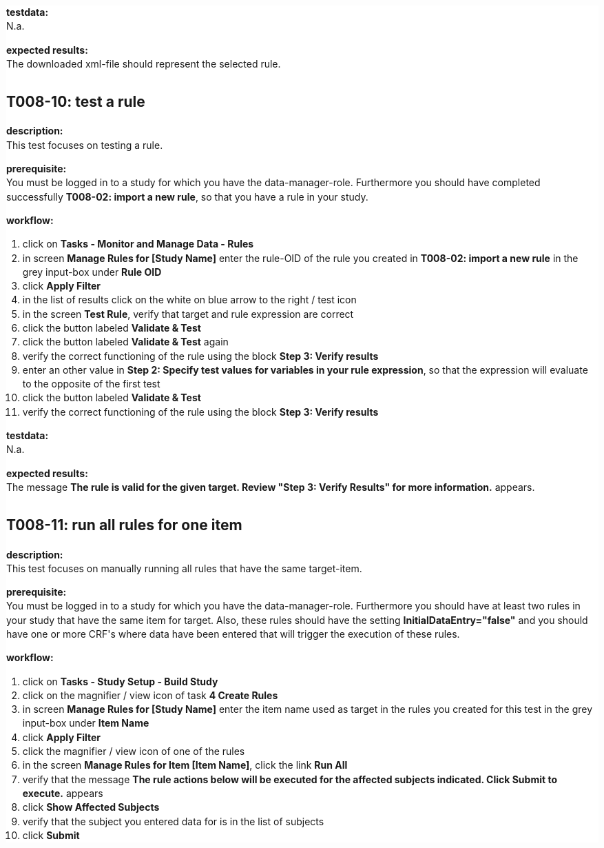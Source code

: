 **testdata:**  
N.a.

**expected results:**  
The downloaded xml-file should represent the selected rule.

## T008-10: test a rule
**description:**  
This test focuses on testing a rule.

**prerequisite:**  
You must be logged in to a study for which you have the data-manager-role. Furthermore you should have completed successfully **T008-02: import a new rule**, so that you have a rule in your study. 

**workflow:**  
1. click on **Tasks - Monitor and Manage Data - Rules**
1. in screen **Manage Rules for [Study Name]** enter the rule-OID of the rule you created in **T008-02: import a new rule** in the grey input-box under **Rule OID**
1. click **Apply Filter**
1. in the list of results click on the white on blue arrow to the right / test icon
1. in the screen **Test Rule**, verify that target and rule expression are correct
1. click the button labeled **Validate & Test**
1. click the button labeled **Validate & Test** again
1. verify the correct functioning of the rule using the block **Step 3: Verify results**
1. enter an other value in **Step 2: Specify test values for variables in your rule expression**, so that the expression will evaluate to the opposite of the first test
1. click the button labeled **Validate & Test**
1. verify the correct functioning of the rule using the block **Step 3: Verify results**

**testdata:**  
N.a.

**expected results:**  
The message **The rule is valid for the given target. Review "Step 3: Verify Results" for more information.** appears.

## T008-11: run all rules for one item
**description:**  
This test focuses on manually running all rules that have the same target-item.

**prerequisite:**  
You must be logged in to a study for which you have the data-manager-role. Furthermore you should have at least two rules in your study that have the same item for target. Also, these rules should have the setting **InitialDataEntry="false"** and you should have one or more CRF's where data have been entered that will trigger the execution of these rules.  

**workflow:**  
1. click on **Tasks - Study Setup - Build Study**
1. click on the magnifier / view icon of task **4 Create Rules**
1. in screen **Manage Rules for [Study Name]** enter the item name used as target in the rules you created for this test in the grey input-box under **Item Name**
1. click **Apply Filter**
1. click the magnifier / view icon of one of the rules
1. in the screen **Manage Rules for Item [Item Name]**, click the link **Run All**
1. verify that the message **The rule actions below will be executed for the affected subjects indicated. Click Submit to execute.** appears
1. click **Show Affected Subjects**
1. verify that the subject you entered data for is in the list of subjects
1. click **Submit**
